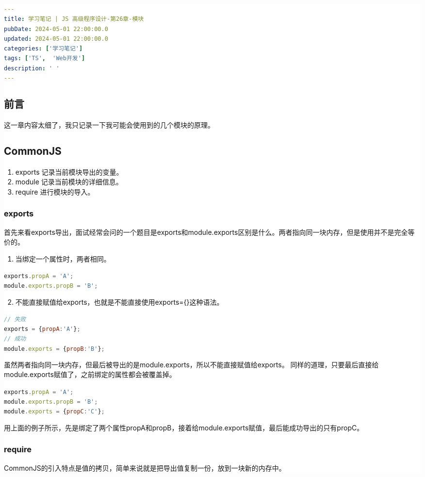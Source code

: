 ```yaml
---
title: 学习笔记 | JS 高级程序设计-第26章-模块
pubDate: 2024-05-01 22:00:00.0
updated: 2024-05-01 22:00:00.0
categories: ['学习笔记']
tags: ['TS',  'Web开发']
description: ' '
---
```


## 前言

这一章内容太细了，我只记录一下我可能会使用到的几个模块的原理。

## CommonJS

1. exports 记录当前模块导出的变量。
2. module 记录当前模块的详细信息。
3. require 进行模块的导入。

### exports

首先来看exports导出，面试经常会问的一个题目是exports和module.exports区别是什么。两者指向同一块内存，但是使用并不是完全等价的。

1. 当绑定一个属性时，两者相同。

```js
exports.propA = 'A';
module.exports.propB = 'B';
```

2. 不能直接赋值给exports，也就是不能直接使用exports={}这种语法。

```js
// 失败
exports = {propA:'A'};
// 成功
module.exports = {propB:'B'};
```

虽然两者指向同一块内存，但最后被导出的是module.exports，所以不能直接赋值给exports。
同样的道理，只要最后直接给module.exports赋值了，之前绑定的属性都会被覆盖掉。

```js
exports.propA = 'A';
module.exports.propB = 'B';
module.exports = {propC:'C'};
```

用上面的例子所示，先是绑定了两个属性propA和propB，接着给module.exports赋值，最后能成功导出的只有propC。

### require

CommonJS的引入特点是值的拷贝，简单来说就是把导出值复制一份，放到一块新的内存中。
